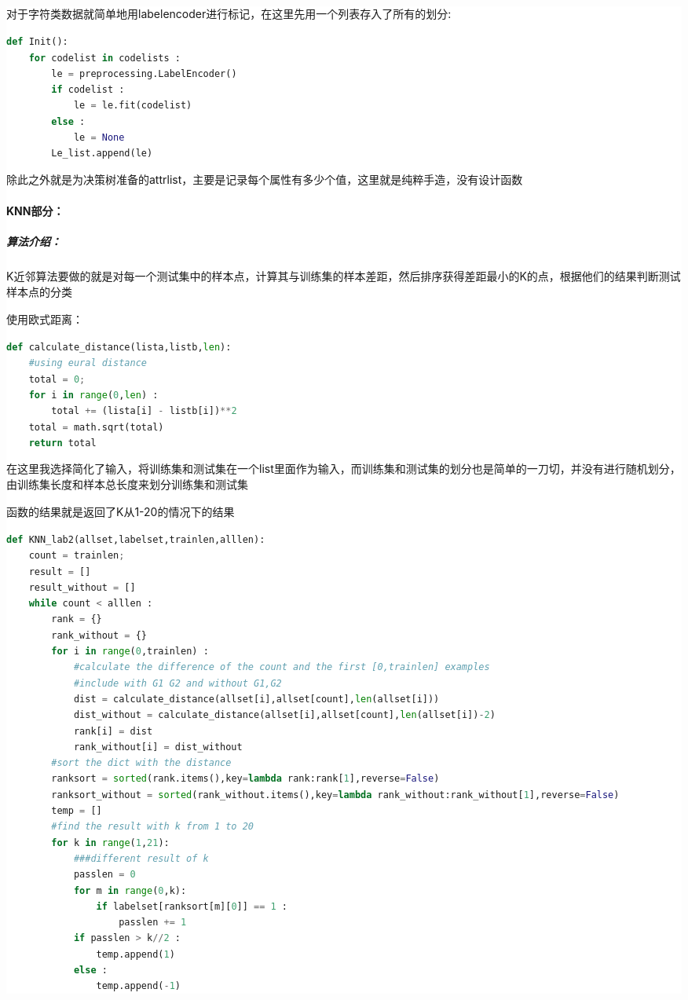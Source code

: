 对于字符类数据就简单地用labelencoder进行标记，在这里先用一个列表存入了所有的划分:

```python
def Init():
	for codelist in codelists :
		le = preprocessing.LabelEncoder()
		if codelist :
			le = le.fit(codelist)
		else :
			le = None
		Le_list.append(le)
```

除此之外就是为决策树准备的attrlist，主要是记录每个属性有多少个值，这里就是纯粹手造，没有设计函数

#### KNN部分：

##### 算法介绍：

K近邻算法要做的就是对每一个测试集中的样本点，计算其与训练集的样本差距，然后排序获得差距最小的K的点，根据他们的结果判断测试样本点的分类

使用欧式距离：

```python
def calculate_distance(lista,listb,len):
	#using eural distance
	total = 0;
	for i in range(0,len) :
		total += (lista[i] - listb[i])**2
	total = math.sqrt(total)
	return total
```

在这里我选择简化了输入，将训练集和测试集在一个list里面作为输入，而训练集和测试集的划分也是简单的一刀切，并没有进行随机划分，由训练集长度和样本总长度来划分训练集和测试集

函数的结果就是返回了K从1-20的情况下的结果

```python
def KNN_lab2(allset,labelset,trainlen,alllen):
	count = trainlen;
	result = []
	result_without = []
	while count < alllen :
		rank = {}
		rank_without = {}
		for i in range(0,trainlen) :
			#calculate the difference of the count and the first [0,trainlen] examples
			#include with G1 G2 and without G1,G2
			dist = calculate_distance(allset[i],allset[count],len(allset[i]))
			dist_without = calculate_distance(allset[i],allset[count],len(allset[i])-2)
			rank[i] = dist
			rank_without[i] = dist_without
		#sort the dict with the distance
		ranksort = sorted(rank.items(),key=lambda rank:rank[1],reverse=False)
		ranksort_without = sorted(rank_without.items(),key=lambda rank_without:rank_without[1],reverse=False)
		temp = []
		#find the result with k from 1 to 20
		for k in range(1,21):
			###different result of k
			passlen = 0
			for m in range(0,k):
				if labelset[ranksort[m][0]] == 1 :
					passlen += 1
			if passlen > k//2 :
				temp.append(1)
			else :
				temp.append(-1)
```